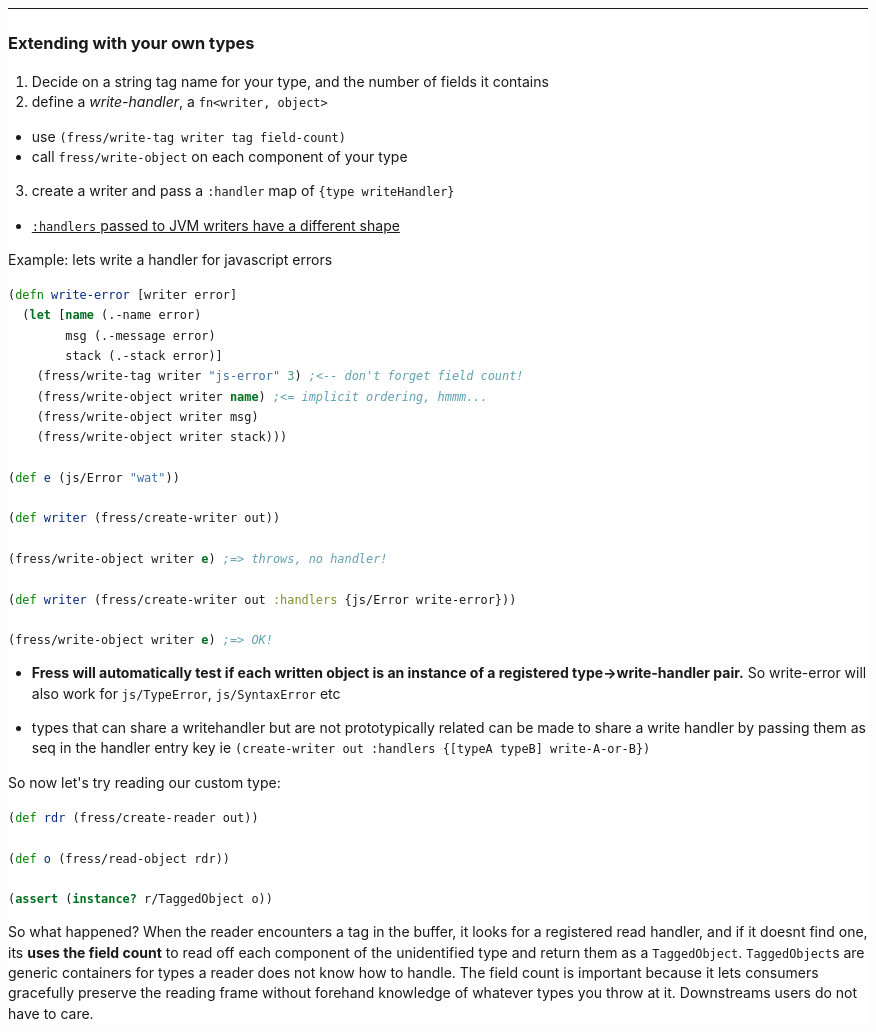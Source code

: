 <hr>

### Extending with your own types

1. Decide on a string tag name for your type, and the number of fields it contains
2. define a *write-handler*, a `fn<writer, object>`
  + use `(fress/write-tag writer tag field-count)`
  + call `fress/write-object` on each component of your type
3. create a writer and pass a `:handler` map of `{type writeHandler}`
  - [`:handlers` passed to JVM writers have a different shape](#on-the-server)

Example: lets write a handler for javascript errors

``` clojure
(defn write-error [writer error]
  (let [name (.-name error)
        msg (.-message error)
        stack (.-stack error)]
    (fress/write-tag writer "js-error" 3) ;<-- don't forget field count!
    (fress/write-object writer name) ;<= implicit ordering, hmmm...
    (fress/write-object writer msg)
    (fress/write-object writer stack)))

(def e (js/Error "wat"))

(def writer (fress/create-writer out))

(fress/write-object writer e) ;=> throws, no handler!

(def writer (fress/create-writer out :handlers {js/Error write-error}))

(fress/write-object writer e) ;=> OK!
```

+ __Fress will automatically test if each written object is an instance of a registered type->write-handler pair.__ So write-error will also work for `js/TypeError`, `js/SyntaxError` etc

+ types that can share a writehandler but are not prototypically related can be made to share a write handler by passing them as seq in the handler entry key ie `(create-writer out :handlers {[typeA typeB] write-A-or-B})`

So now let's try reading our custom type:

```clojure
(def rdr (fress/create-reader out))

(def o (fress/read-object rdr))

(assert (instance? r/TaggedObject o))
```

So what happened? When the reader encounters a tag in the buffer, it looks for a registered read handler, and if it doesnt find one, its **uses the field count** to read off each component of the unidentified type and return them as a `TaggedObject`. `TaggedObject`s are generic containers for types a reader does not know how to handle. The field count is important because it lets consumers gracefully preserve the reading frame without forehand knowledge of whatever types you throw at it. Downstreams users do not have to care.


[serde-fressian]: https://github.com/pkpkpk/serde-fressian
[rustlang]: https://github.com/rust-lang/rust/
[fress.wasm]: https://github.com/pkpkpk/fress/blob/master/src/main/cljs/fress/wasm.cljs
[sfwasm]: https://github.com/pkpkpk/serde-fressian/blob/master/src/wasm/mod.rs
[1]: https://developer.mozilla.org/en-US/docs/Web/API/TextEncoder
[2]: https://developer.mozilla.org/en-US/docs/Web/API/TextDecoder
[3]: https://caniuse.com/#feat=textencoder
[4]: https://developer.mozilla.org/en-US/docs/Web/JavaScript/Reference/Global_Objects/ArrayBuffer
[5]: https://developer.mozilla.org/en-US/docs/Web/JavaScript/Reference/Global_Objects/Int8Array
[6]: https://github.com/Datomic/fressian/blob/master/src/org/fressian/impl/BytesOutputStream.java
[7]: https://docs.oracle.com/javase/7/docs/api/java/nio/ByteBuffer.html
[8]: https://hacks.mozilla.org/2017/06/a-cartoon-intro-to-arraybuffers-and-sharedarraybuffers/
[9]: https://developer.mozilla.org/en-US/docs/Web/JavaScript/Typed_arrays